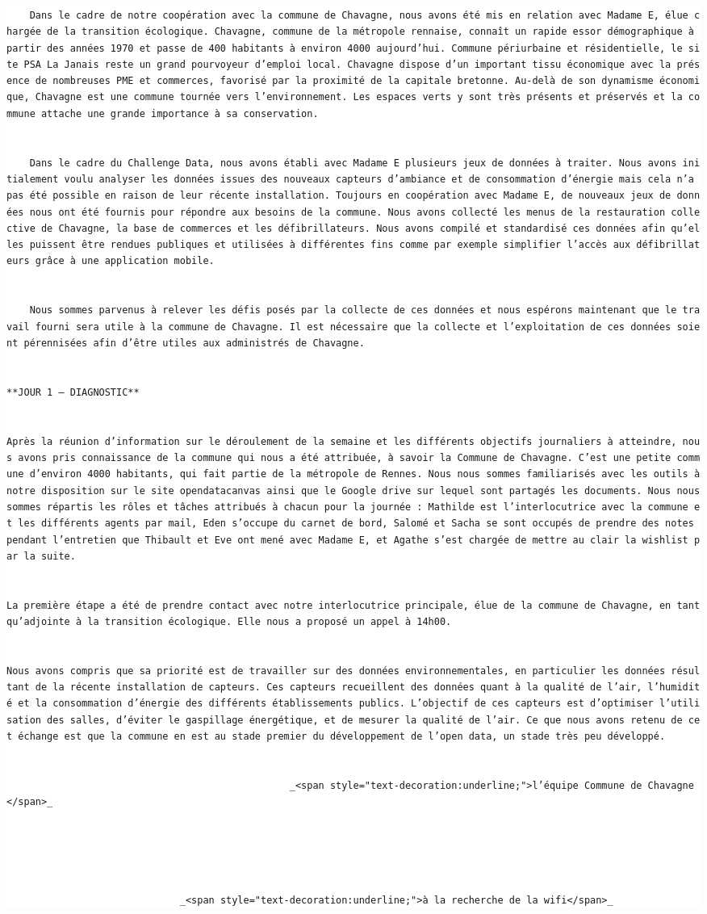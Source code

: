 
        Dans le cadre de notre coopération avec la commune de Chavagne, nous avons été mis en relation avec Madame E, élue chargée de la transition écologique. Chavagne, commune de la métropole rennaise, connaît un rapide essor démographique à partir des années 1970 et passe de 400 habitants à environ 4000 aujourd’hui. Commune périurbaine et résidentielle, le site PSA La Janais reste un grand pourvoyeur d’emploi local. Chavagne dispose d’un important tissu économique avec la présence de nombreuses PME et commerces, favorisé par la proximité de la capitale bretonne. Au-delà de son dynamisme économique, Chavagne est une commune tournée vers l’environnement. Les espaces verts y sont très présents et préservés et la commune attache une grande importance à sa conservation. 


        Dans le cadre du Challenge Data, nous avons établi avec Madame E plusieurs jeux de données à traiter. Nous avons initialement voulu analyser les données issues des nouveaux capteurs d’ambiance et de consommation d’énergie mais cela n’a pas été possible en raison de leur récente installation. Toujours en coopération avec Madame E, de nouveaux jeux de données nous ont été fournis pour répondre aux besoins de la commune. Nous avons collecté les menus de la restauration collective de Chavagne, la base de commerces et les défibrillateurs. Nous avons compilé et standardisé ces données afin qu’elles puissent être rendues publiques et utilisées à différentes fins comme par exemple simplifier l’accès aux défibrillateurs grâce à une application mobile.


        Nous sommes parvenus à relever les défis posés par la collecte de ces données et nous espérons maintenant que le travail fourni sera utile à la commune de Chavagne. Il est nécessaire que la collecte et l’exploitation de ces données soient pérennisées afin d’être utiles aux administrés de Chavagne.  


    **JOUR 1 – DIAGNOSTIC**


    Après la réunion d’information sur le déroulement de la semaine et les différents objectifs journaliers à atteindre, nous avons pris connaissance de la commune qui nous a été attribuée, à savoir la Commune de Chavagne. C’est une petite commune d’environ 4000 habitants, qui fait partie de la métropole de Rennes. Nous nous sommes familiarisés avec les outils à notre disposition sur le site opendatacanvas ainsi que le Google drive sur lequel sont partagés les documents. Nous nous sommes répartis les rôles et tâches attribués à chacun pour la journée : Mathilde est l’interlocutrice avec la commune et les différents agents par mail, Eden s’occupe du carnet de bord, Salomé et Sacha se sont occupés de prendre des notes pendant l’entretien que Thibault et Eve ont mené avec Madame E, et Agathe s’est chargée de mettre au clair la wishlist par la suite.


    La première étape a été de prendre contact avec notre interlocutrice principale, élue de la commune de Chavagne, en tant qu’adjointe à la transition écologique. Elle nous a proposé un appel à 14h00.


    Nous avons compris que sa priorité est de travailler sur des données environnementales, en particulier les données résultant de la récente installation de capteurs. Ces capteurs recueillent des données quant à la qualité de l’air, l’humidité et la consommation d’énergie des différents établissements publics. L’objectif de ces capteurs est d’optimiser l’utilisation des salles, d’éviter le gaspillage énergétique, et de mesurer la qualité de l’air. Ce que nous avons retenu de cet échange est que la commune en est au stade premier du développement de l’open data, un stade très peu développé.


    									             _<span style="text-decoration:underline;">l’équipe Commune de Chavagne</span>_


    										


                                  _<span style="text-decoration:underline;">à la recherche de la wifi</span>_

